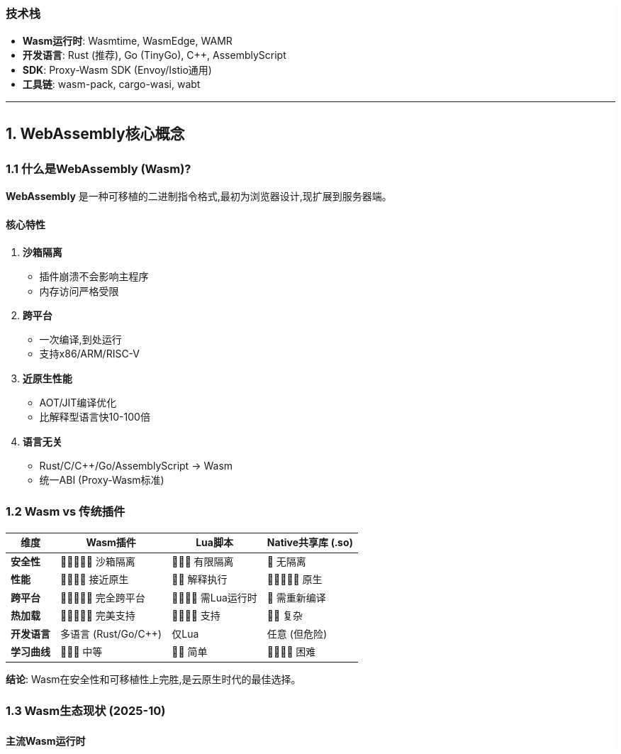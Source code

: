 ### 技术栈

- **Wasm运行时**: Wasmtime, WasmEdge, WAMR
- **开发语言**: Rust (推荐), Go (TinyGo), C++, AssemblyScript
- **SDK**: Proxy-Wasm SDK (Envoy/Istio通用)
- **工具链**: wasm-pack, cargo-wasi, wabt

---

## 1. WebAssembly核心概念

### 1.1 什么是WebAssembly (Wasm)?

**WebAssembly** 是一种可移植的二进制指令格式,最初为浏览器设计,现扩展到服务器端。

#### 核心特性

1. **沙箱隔离**
   - 插件崩溃不会影响主程序
   - 内存访问严格受限

2. **跨平台**
   - 一次编译,到处运行
   - 支持x86/ARM/RISC-V

3. **近原生性能**
   - AOT/JIT编译优化
   - 比解释型语言快10-100倍

4. **语言无关**
   - Rust/C/C++/Go/AssemblyScript → Wasm
   - 统一ABI (Proxy-Wasm标准)

### 1.2 Wasm vs 传统插件

| 维度 | Wasm插件 | Lua脚本 | Native共享库 (.so) |
|------|---------|---------|-------------------|
| **安全性** | 🌟🌟🌟🌟🌟 沙箱隔离 | 🌟🌟🌟 有限隔离 | 🌟 无隔离 |
| **性能** | 🌟🌟🌟🌟 接近原生 | 🌟🌟 解释执行 | 🌟🌟🌟🌟🌟 原生 |
| **跨平台** | 🌟🌟🌟🌟🌟 完全跨平台 | 🌟🌟🌟🌟 需Lua运行时 | 🌟 需重新编译 |
| **热加载** | 🌟🌟🌟🌟🌟 完美支持 | 🌟🌟🌟🌟 支持 | 🌟🌟 复杂 |
| **开发语言** | 多语言 (Rust/Go/C++) | 仅Lua | 任意 (但危险) |
| **学习曲线** | 🌟🌟🌟 中等 | 🌟🌟 简单 | 🌟🌟🌟🌟 困难 |

**结论**: Wasm在安全性和可移植性上完胜,是云原生时代的最佳选择。

### 1.3 Wasm生态现状 (2025-10)

#### 主流Wasm运行时
